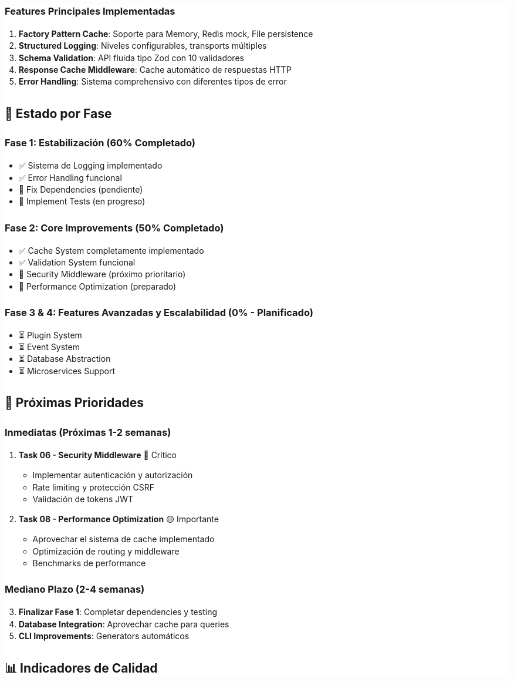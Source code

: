 ### Features Principales Implementadas
1. **Factory Pattern Cache**: Soporte para Memory, Redis mock, File persistence
2. **Structured Logging**: Niveles configurables, transports múltiples
3. **Schema Validation**: API fluida tipo Zod con 10 validadores
4. **Response Cache Middleware**: Cache automático de respuestas HTTP
5. **Error Handling**: Sistema comprehensivo con diferentes tipos de error

## 🎯 Estado por Fase

### Fase 1: Estabilización (60% Completado)
- ✅ Sistema de Logging implementado
- ✅ Error Handling funcional  
- 🔄 Fix Dependencies (pendiente)
- 🔄 Implement Tests (en progreso)

### Fase 2: Core Improvements (50% Completado)
- ✅ Cache System completamente implementado
- ✅ Validation System funcional
- 🔄 Security Middleware (próximo prioritario)
- 🔄 Performance Optimization (preparado)

### Fase 3 & 4: Features Avanzadas y Escalabilidad (0% - Planificado)
- ⏳ Plugin System
- ⏳ Event System  
- ⏳ Database Abstraction
- ⏳ Microservices Support

## 🚀 Próximas Prioridades

### Inmediatas (Próximas 1-2 semanas)
1. **Task 06 - Security Middleware** 🔴 Crítico
   - Implementar autenticación y autorización
   - Rate limiting y protección CSRF
   - Validación de tokens JWT

2. **Task 08 - Performance Optimization** 🟡 Importante
   - Aprovechar el sistema de cache implementado
   - Optimización de routing y middleware
   - Benchmarks de performance

### Mediano Plazo (2-4 semanas)
3. **Finalizar Fase 1**: Completar dependencies y testing
4. **Database Integration**: Aprovechar cache para queries
5. **CLI Improvements**: Generators automáticos

## 📊 Indicadores de Calidad
